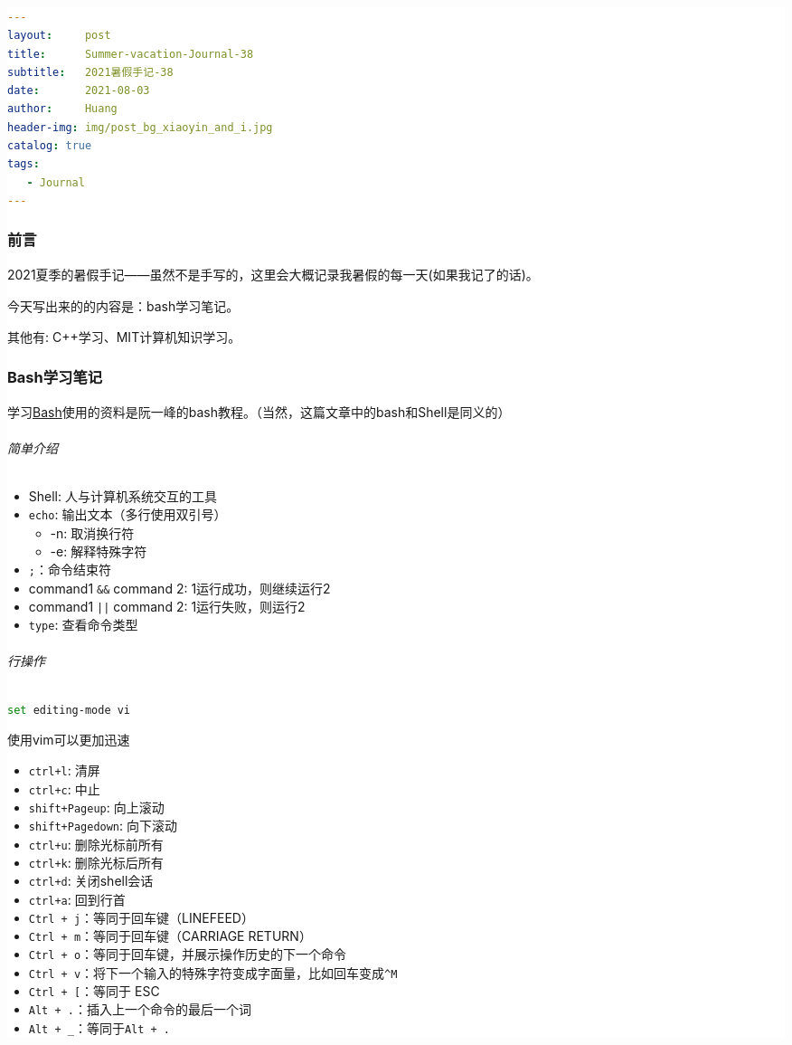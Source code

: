 ```yaml
---
layout:     post
title:      Summer-vacation-Journal-38
subtitle:   2021暑假手记-38
date:       2021-08-03
author:     Huang
header-img: img/post_bg_xiaoyin_and_i.jpg
catalog: true
tags:
   - Journal
---
```


### 前言

2021夏季的暑假手记——虽然不是手写的，这里会大概记录我暑假的每一天(如果我记了的话)。

今天写出来的的内容是：bash学习笔记。

其他有: C++学习、MIT计算机知识学习。

### Bash学习笔记

 学习[Bash](https://wangdoc.com/bash/)使用的资料是阮一峰的bash教程。（当然，这篇文章中的bash和Shell是同义的）

###### 简单介绍

* Shell: 人与计算机系统交互的工具
* `echo`: 输出文本（多行使用双引号）
  * -n: 取消换行符
  * -e: 解释特殊字符
* `;`：命令结束符
*  command1 `&&` command 2: 1运行成功，则继续运行2
* command1 `||` command 2: 1运行失败，则运行2
* `type`: 查看命令类型

###### 行操作

```bash
set editing-mode vi
```

使用vim可以更加迅速

* `ctrl+l`: 清屏
* `ctrl+c`: 中止
* `shift+Pageup`: 向上滚动
* `shift+Pagedown`: 向下滚动
* `ctrl+u`: 删除光标前所有
* `ctrl+k`: 删除光标后所有
* `ctrl+d`: 关闭shell会话
* `ctrl+a`: 回到行首
* `Ctrl + j`：等同于回车键（LINEFEED）
* `Ctrl + m`：等同于回车键（CARRIAGE RETURN）
* `Ctrl + o`：等同于回车键，并展示操作历史的下一个命令
* `Ctrl + v`：将下一个输入的特殊字符变成字面量，比如回车变成`^M`
* `Ctrl + [`：等同于 ESC
* `Alt + .`：插入上一个命令的最后一个词
* `Alt + _`：等同于`Alt + .`
